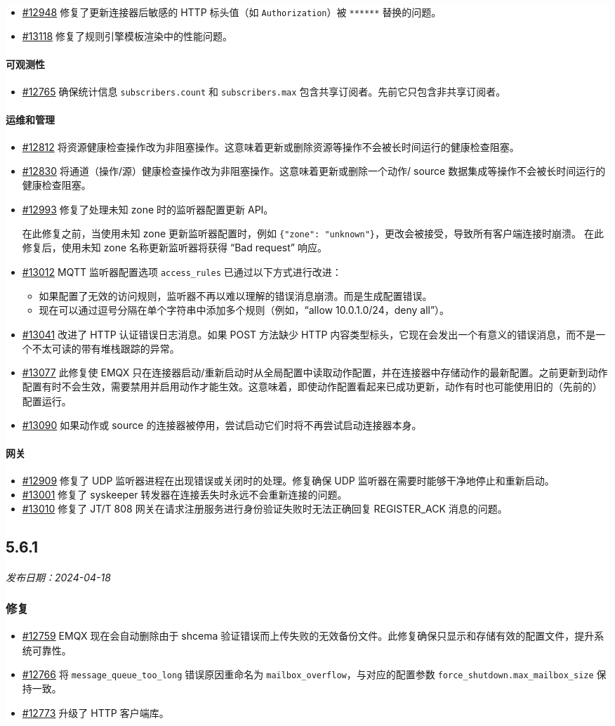 - [#12948](https://github.com/emqx/emqx/pull/12948) 修复了更新连接器后敏感的 HTTP 标头值（如 `Authorization`）被 `******` 替换的问题。

- [#13118](https://github.com/emqx/emqx/pull/13118) 修复了规则引擎模板渲染中的性能问题。

#### 可观测性

- [#12765](https://github.com/emqx/emqx/pull/12765) 确保统计信息 `subscribers.count` 和 `subscribers.max` 包含共享订阅者。先前它只包含非共享订阅者。


#### 运维和管理

- [#12812](https://github.com/emqx/emqx/pull/12812) 将资源健康检查操作改为非阻塞操作。这意味着更新或删除资源等操作不会被长时间运行的健康检查阻塞。
- [#12830](https://github.com/emqx/emqx/pull/12830) 将通道（操作/源）健康检查操作改为非阻塞操作。这意味着更新或删除一个动作/ source 数据集成等操作不会被长时间运行的健康检查阻塞。



- [#12993](https://github.com/emqx/emqx/pull/12993) 修复了处理未知 zone 时的监听器配置更新 API。

  在此修复之前，当使用未知 zone 更新监听器配置时，例如 `{"zone": "unknown"}`，更改会被接受，导致所有客户端连接时崩溃。 在此修复后，使用未知 zone 名称更新监听器将获得 “Bad request” 响应。

- [#13012](https://github.com/emqx/emqx/pull/13012) MQTT 监听器配置选项 `access_rules` 已通过以下方式进行改进：

  - 如果配置了无效的访问规则，监听器不再以难以理解的错误消息崩溃。而是生成配置错误。
  - 现在可以通过逗号分隔在单个字符串中添加多个规则（例如，“allow 10.0.1.0/24，deny all”）。

- [#13041](https://github.com/emqx/emqx/pull/13041) 改进了 HTTP 认证错误日志消息。如果 POST 方法缺少 HTTP 内容类型标头，它现在会发出一个有意义的错误消息，而不是一个不太可读的带有堆栈跟踪的异常。

- [#13077](https://github.com/emqx/emqx/pull/13077) 此修复使 EMQX 只在连接器启动/重新启动时从全局配置中读取动作配置，并在连接器中存储动作的最新配置。之前更新到动作配置有时不会生效，需要禁用并启用动作才能生效。这意味着，即使动作配置看起来已成功更新，动作有时也可能使用旧的（先前的）配置运行。

- [#13090](https://github.com/emqx/emqx/pull/13090) 如果动作或 source 的连接器被停用，尝试启动它们时将不再尝试启动连接器本身。

#### 网关

- [#12909](https://github.com/emqx/emqx/pull/12909) 修复了 UDP 监听器进程在出现错误或关闭时的处理。修复确保 UDP 监听器在需要时能够干净地停止和重新启动。
- [#13001](https://github.com/emqx/emqx/pull/13001) 修复了 syskeeper 转发器在连接丢失时永远不会重新连接的问题。
- [#13010](https://github.com/emqx/emqx/pull/13010) 修复了 JT/T 808 网关在请求注册服务进行身份验证失败时无法正确回复 REGISTER_ACK 消息的问题。

## 5.6.1

*发布日期：2024-04-18*

### 修复

- [#12759](https://github.com/emqx/emqx/pull/12759) EMQX 现在会自动删除由于 shcema 验证错误而上传失败的无效备份文件。此修复确保只显示和存储有效的配置文件，提升系统可靠性。

- [#12766](https://github.com/emqx/emqx/pull/12766) 将 `message_queue_too_long` 错误原因重命名为 `mailbox_overflow`，与对应的配置参数 `force_shutdown.max_mailbox_size` 保持一致。

- [#12773](https://github.com/emqx/emqx/pull/12773) 升级了 HTTP 客户端库。
